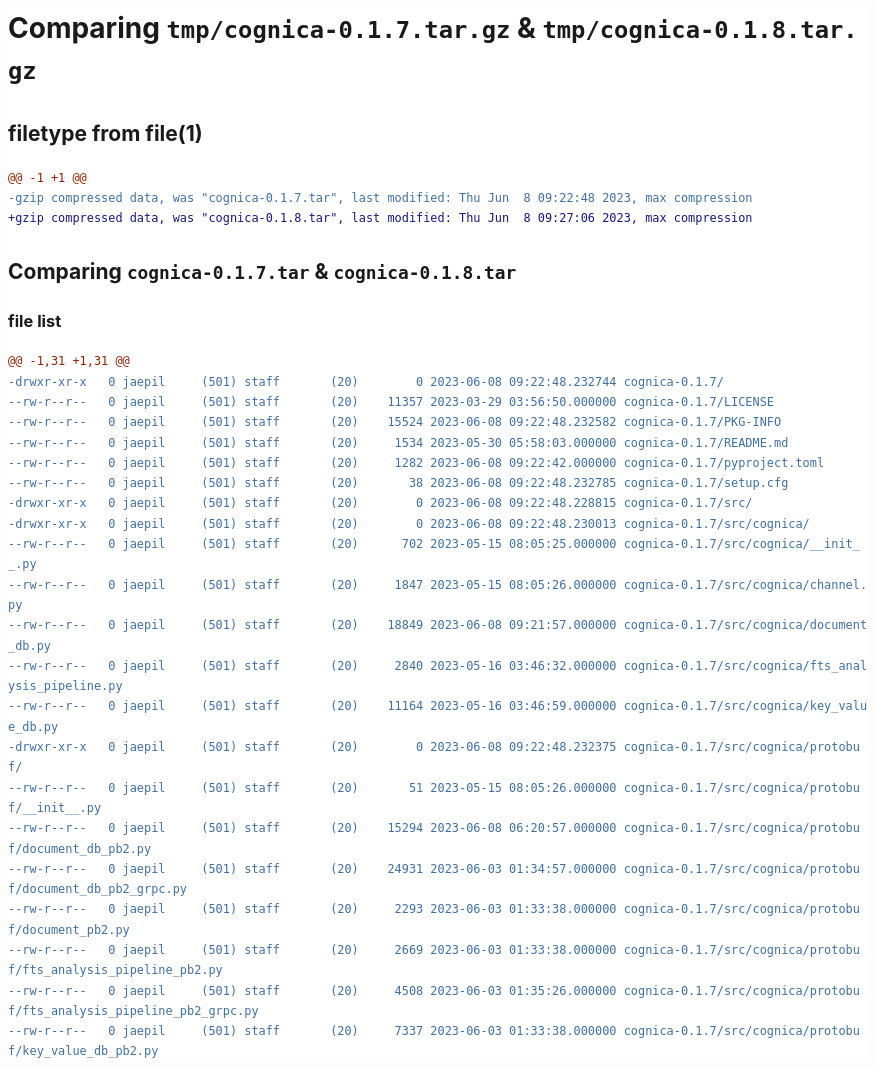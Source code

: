 # Comparing `tmp/cognica-0.1.7.tar.gz` & `tmp/cognica-0.1.8.tar.gz`

## filetype from file(1)

```diff
@@ -1 +1 @@
-gzip compressed data, was "cognica-0.1.7.tar", last modified: Thu Jun  8 09:22:48 2023, max compression
+gzip compressed data, was "cognica-0.1.8.tar", last modified: Thu Jun  8 09:27:06 2023, max compression
```

## Comparing `cognica-0.1.7.tar` & `cognica-0.1.8.tar`

### file list

```diff
@@ -1,31 +1,31 @@
-drwxr-xr-x   0 jaepil     (501) staff       (20)        0 2023-06-08 09:22:48.232744 cognica-0.1.7/
--rw-r--r--   0 jaepil     (501) staff       (20)    11357 2023-03-29 03:56:50.000000 cognica-0.1.7/LICENSE
--rw-r--r--   0 jaepil     (501) staff       (20)    15524 2023-06-08 09:22:48.232582 cognica-0.1.7/PKG-INFO
--rw-r--r--   0 jaepil     (501) staff       (20)     1534 2023-05-30 05:58:03.000000 cognica-0.1.7/README.md
--rw-r--r--   0 jaepil     (501) staff       (20)     1282 2023-06-08 09:22:42.000000 cognica-0.1.7/pyproject.toml
--rw-r--r--   0 jaepil     (501) staff       (20)       38 2023-06-08 09:22:48.232785 cognica-0.1.7/setup.cfg
-drwxr-xr-x   0 jaepil     (501) staff       (20)        0 2023-06-08 09:22:48.228815 cognica-0.1.7/src/
-drwxr-xr-x   0 jaepil     (501) staff       (20)        0 2023-06-08 09:22:48.230013 cognica-0.1.7/src/cognica/
--rw-r--r--   0 jaepil     (501) staff       (20)      702 2023-05-15 08:05:25.000000 cognica-0.1.7/src/cognica/__init__.py
--rw-r--r--   0 jaepil     (501) staff       (20)     1847 2023-05-15 08:05:26.000000 cognica-0.1.7/src/cognica/channel.py
--rw-r--r--   0 jaepil     (501) staff       (20)    18849 2023-06-08 09:21:57.000000 cognica-0.1.7/src/cognica/document_db.py
--rw-r--r--   0 jaepil     (501) staff       (20)     2840 2023-05-16 03:46:32.000000 cognica-0.1.7/src/cognica/fts_analysis_pipeline.py
--rw-r--r--   0 jaepil     (501) staff       (20)    11164 2023-05-16 03:46:59.000000 cognica-0.1.7/src/cognica/key_value_db.py
-drwxr-xr-x   0 jaepil     (501) staff       (20)        0 2023-06-08 09:22:48.232375 cognica-0.1.7/src/cognica/protobuf/
--rw-r--r--   0 jaepil     (501) staff       (20)       51 2023-05-15 08:05:26.000000 cognica-0.1.7/src/cognica/protobuf/__init__.py
--rw-r--r--   0 jaepil     (501) staff       (20)    15294 2023-06-08 06:20:57.000000 cognica-0.1.7/src/cognica/protobuf/document_db_pb2.py
--rw-r--r--   0 jaepil     (501) staff       (20)    24931 2023-06-03 01:34:57.000000 cognica-0.1.7/src/cognica/protobuf/document_db_pb2_grpc.py
--rw-r--r--   0 jaepil     (501) staff       (20)     2293 2023-06-03 01:33:38.000000 cognica-0.1.7/src/cognica/protobuf/document_pb2.py
--rw-r--r--   0 jaepil     (501) staff       (20)     2669 2023-06-03 01:33:38.000000 cognica-0.1.7/src/cognica/protobuf/fts_analysis_pipeline_pb2.py
--rw-r--r--   0 jaepil     (501) staff       (20)     4508 2023-06-03 01:35:26.000000 cognica-0.1.7/src/cognica/protobuf/fts_analysis_pipeline_pb2_grpc.py
--rw-r--r--   0 jaepil     (501) staff       (20)     7337 2023-06-03 01:33:38.000000 cognica-0.1.7/src/cognica/protobuf/key_value_db_pb2.py
```